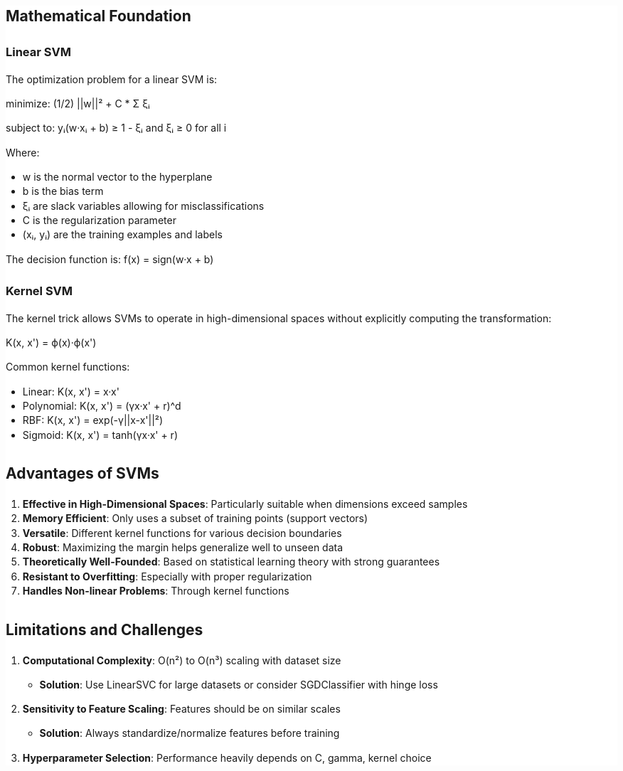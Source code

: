 ## Mathematical Foundation

### Linear SVM

The optimization problem for a linear SVM is:

minimize: (1/2) ||w||² + C \* Σ ξᵢ

subject to: yᵢ(w·xᵢ + b) ≥ 1 - ξᵢ and ξᵢ ≥ 0 for all i

Where:

- w is the normal vector to the hyperplane
- b is the bias term
- ξᵢ are slack variables allowing for misclassifications
- C is the regularization parameter
- (xᵢ, yᵢ) are the training examples and labels

The decision function is: f(x) = sign(w·x + b)

### Kernel SVM

The kernel trick allows SVMs to operate in high-dimensional spaces without explicitly computing the transformation:

K(x, x') = ϕ(x)·ϕ(x')

Common kernel functions:

- Linear: K(x, x') = x·x'
- Polynomial: K(x, x') = (γx·x' + r)^d
- RBF: K(x, x') = exp(-γ||x-x'||²)
- Sigmoid: K(x, x') = tanh(γx·x' + r)

## Advantages of SVMs

1. **Effective in High-Dimensional Spaces**: Particularly suitable when dimensions exceed samples
2. **Memory Efficient**: Only uses a subset of training points (support vectors)
3. **Versatile**: Different kernel functions for various decision boundaries
4. **Robust**: Maximizing the margin helps generalize well to unseen data
5. **Theoretically Well-Founded**: Based on statistical learning theory with strong guarantees
6. **Resistant to Overfitting**: Especially with proper regularization
7. **Handles Non-linear Problems**: Through kernel functions

## Limitations and Challenges

1. **Computational Complexity**: O(n²) to O(n³) scaling with dataset size

   - **Solution**: Use LinearSVC for large datasets or consider SGDClassifier with hinge loss

2. **Sensitivity to Feature Scaling**: Features should be on similar scales

   - **Solution**: Always standardize/normalize features before training

3. **Hyperparameter Selection**: Performance heavily depends on C, gamma, kernel choice
